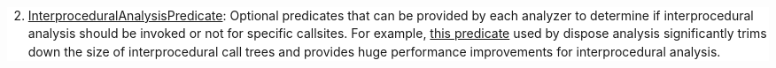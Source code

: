 2. [InterproceduralAnalysisPredicate](https://github.com/dotnet/roslyn-analyzers/blob/v2.9.7/src/Utilities/FlowAnalysis/FlowAnalysis/Framework/DataFlow/InterproceduralAnalysisPredicate.cs): Optional predicates that can be provided by each analyzer to determine if interprocedural analysis should be invoked or not for specific callsites. For example, [this predicate](https://github.com/dotnet/roslyn-analyzers/blob/v2.9.7/src/Microsoft.NetCore.Analyzers/Core/Runtime/DisposeObjectsBeforeLosingScope.cs#L175) used by dispose analysis significantly trims down the size of interprocedural call trees and provides huge performance improvements for interprocedural analysis.